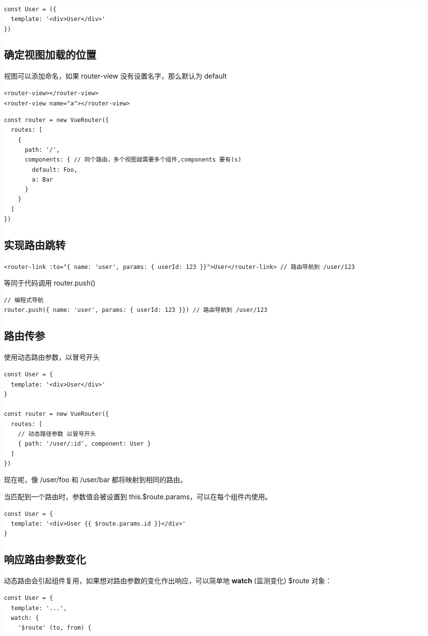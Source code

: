 ```
const User = ({
  template: '<div>User</div>'
})
```
## 确定视图加载的位置
视图可以添加命名，如果 router-view 没有设置名字，那么默认为 default
```
<router-view></router-view>
<router-view name="a"></router-view>
```
```
const router = new VueRouter({
  routes: [
    {
      path: '/',
      components: { // 同个路由，多个视图就需要多个组件,components 要有(s)
        default: Foo,
        a: Bar
      }
    }
  ]
})
```
## 实现路由跳转

```
<router-link :to="{ name: 'user', params: { userId: 123 }}">User</router-link> // 路由导航到 /user/123
```
等同于代码调用 router.push() 
```
// 编程式导航
router.push({ name: 'user', params: { userId: 123 }}) // 路由导航到 /user/123
```
## 路由传参
使用动态路由参数，以冒号开头
```
const User = {
  template: '<div>User</div>'
}

const router = new VueRouter({
  routes: [
    // 动态路径参数 以冒号开头
    { path: '/user/:id', component: User }
  ]
})
```
现在呢，像 /user/foo 和 /user/bar 都将映射到相同的路由。

当匹配到一个路由时，参数值会被设置到 this.$route.params，可以在每个组件内使用。
```
const User = {
  template: '<div>User {{ $route.params.id }}</div>'
}
```
## 响应路由参数变化
动态路由会引起组件复用，如果想对路由参数的变化作出响应，可以简单地 **watch** (监测变化) $route 对象：
```
const User = {
  template: '...',
  watch: {
    '$route' (to, from) {
```